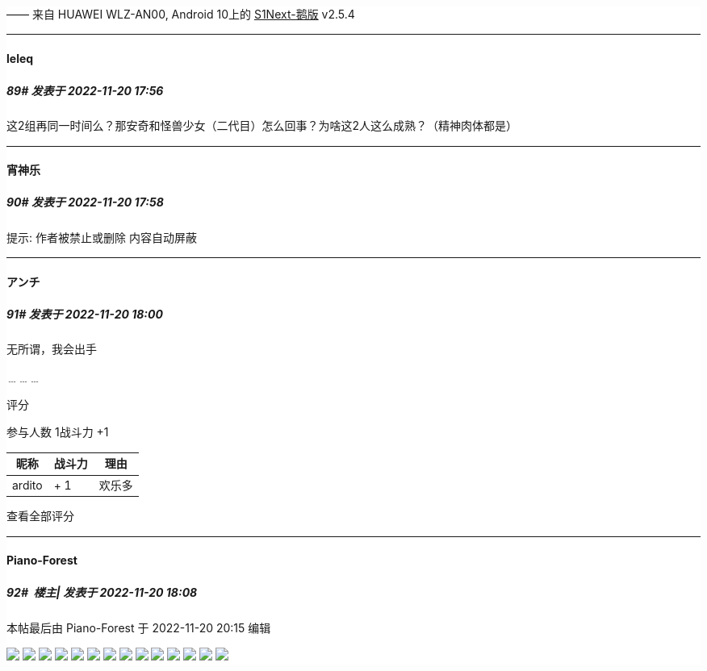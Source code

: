 —— 来自 HUAWEI WLZ-AN00, Android 10上的 [S1Next-鹅版](https://github.com/ykrank/S1-Next/releases) v2.5.4

*****

####  leleq  
##### 89#       发表于 2022-11-20 17:56

这2组再同一时间么？那安奇和怪兽少女（二代目）怎么回事？为啥这2人这么成熟？（精神肉体都是）

*****

####  宵神乐  
##### 90#       发表于 2022-11-20 17:58

提示: 作者被禁止或删除 内容自动屏蔽



*****

####  アンチ  
##### 91#       发表于 2022-11-20 18:00

无所谓，我会出手

﹍﹍﹍

评分

 参与人数 1战斗力 +1

|昵称|战斗力|理由|
|----|---|---|
| ardito| + 1|欢乐多|

查看全部评分

*****

####  Piano-Forest  
##### 92#         楼主| 发表于 2022-11-20 18:08

 本帖最后由 Piano-Forest 于 2022-11-20 20:15 编辑 

<img src="https://p.sda1.dev/8/f6c7a3abb06f3c668e5b813ffba58162/b447d04bfe729e199d5ca29a3300c5ca.jpeg" referrerpolicy="no-referrer">
<img src="https://p.sda1.dev/8/edb09cff6ed18a326f3ba4419c3de54d/20221120141052_20221120141100.png" referrerpolicy="no-referrer">
<img src="https://p.sda1.dev/8/19efc04f8203058587fa5a1a0b04a0bc/20221120141152.png" referrerpolicy="no-referrer">
<img src="https://p.sda1.dev/8/ec6df9514a3387cd4fbb5d87a1b41fd8/20221120141052.png" referrerpolicy="no-referrer">
<img src="https://p.sda1.dev/8/b5ba5f0ce16e9e9899dedb0b24c3a3c0/20221120141152_20221120141158.png" referrerpolicy="no-referrer">
<img src="https://p.sda1.dev/8/d0d00a5eec998bb70017a901369111af/20221120141126.png" referrerpolicy="no-referrer">
<img src="https://p.sda1.dev/8/15de2175b748fbb3595bc10e2bd16144/20221120140920_20221120140927.png" referrerpolicy="no-referrer">
<img src="https://p.sda1.dev/8/76884fec9453d38ca09f0a38e4ebac15/20221120140557_20221120140608_1.png" referrerpolicy="no-referrer">
<img src="https://p.sda1.dev/8/8962ef6debec9ca6c77586db2d33c149/20221120140557_20221120140608.png" referrerpolicy="no-referrer">
<img src="https://p.sda1.dev/8/9f82ea7b254fd883b1361f0e34f6f143/20221120140557.png" referrerpolicy="no-referrer">
<img src="https://p.sda1.dev/8/ace919158edc48bceee715ea0885f38d/20221120140557_20221120140607.png" referrerpolicy="no-referrer">
<img src="https://p.sda1.dev/8/59f6682ba7eb25bf5092a8b2ac0b85eb/20221120140840.png" referrerpolicy="no-referrer">
<img src="https://p.sda1.dev/8/5cccb45c6fe5b9a889654d17d0c0653f/dbf1d73b1b8636f1f9fcb1c5481f1eed.jpeg" referrerpolicy="no-referrer">
<img src="https://p.sda1.dev/8/93c35e2a8611d8d9a331149ffba34fe8/20221120140952.png" referrerpolicy="no-referrer">
